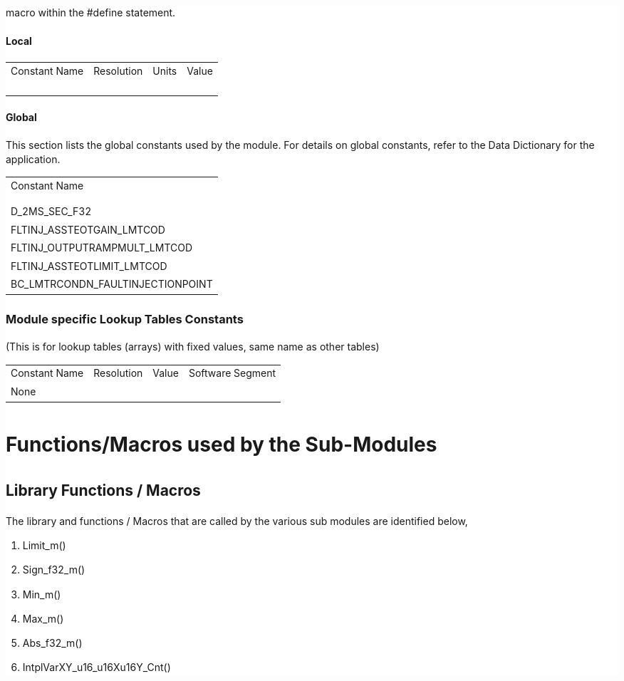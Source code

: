 macro within the \#define statement.

#### Local

|               |            |       |       |
|---------------|------------|-------|-------|
| Constant Name | Resolution | Units | Value |
|               |            |       |       |
|               |            |       |       |
|               |            |       |       |
|               |            |       |       |

#### Global

This section lists the global constants used by the module. For details
on global constants, refer to the Data Dictionary for the application.

|                                  |
|----------------------------------|
| Constant Name                    |
|                                  |
|                                  |
| D_2MS_SEC_F32                    |
| FLTINJ_ASSTEOTGAIN_LMTCOD        |
| FLTINJ_OUTPUTRAMPMULT_LMTCOD     |
| FLTINJ_ASSTEOTLIMIT_LMTCOD       |
| BC_LMTRCONDN_FAULTINJECTIONPOINT |

### Module specific Lookup Tables Constants

(This is for lookup tables (arrays) with fixed values, same name as
other tables)

|               |            |       |                  |
|---------------|------------|-------|------------------|
| Constant Name | Resolution | Value | Software Segment |
| None          |            |       |                  |

# Functions/Macros used by the Sub-Modules 

## Library Functions / Macros 

The library and functions / Macros that are called by the various sub
modules are identified below,

1.  Limit_m()

2.  Sign_f32_m()

3.  Min_m()

4.  Max_m()

5.  Abs_f32_m()

6.  IntplVarXY_u16_u16Xu16Y_Cnt()
